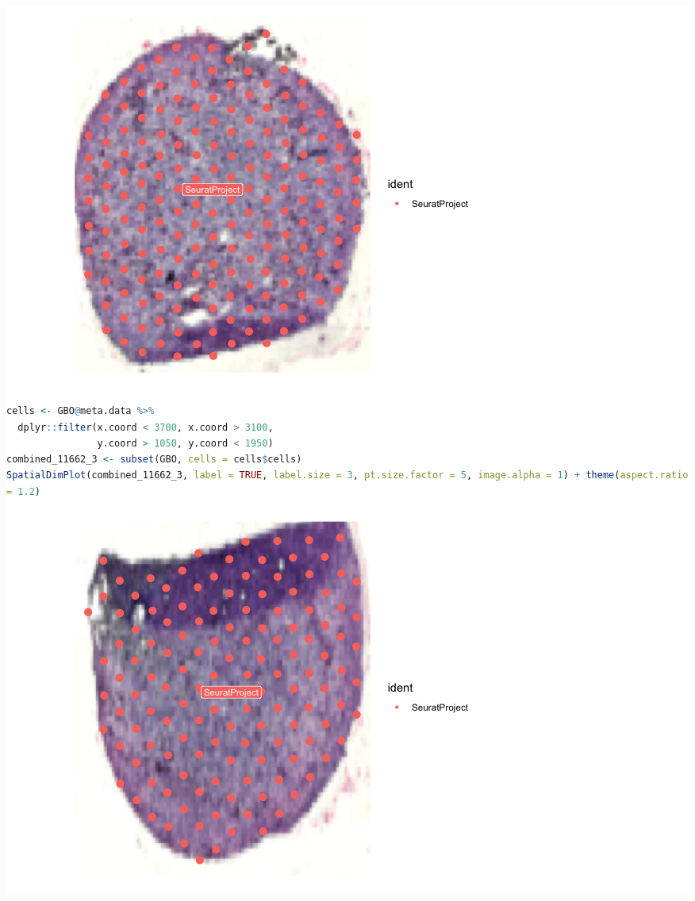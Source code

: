 ![](1_Import_Counts_Integration_Batch_3_files/figure-gfm/unnamed-chunk-2-3.png)

``` r
cells <- GBO@meta.data %>%
  dplyr::filter(x.coord < 3700, x.coord > 3100,
                y.coord > 1050, y.coord < 1950)
combined_11662_3 <- subset(GBO, cells = cells$cells)
SpatialDimPlot(combined_11662_3, label = TRUE, label.size = 3, pt.size.factor = 5, image.alpha = 1) + theme(aspect.ratio = 1.2)
```

![](1_Import_Counts_Integration_Batch_3_files/figure-gfm/unnamed-chunk-2-4.png)
